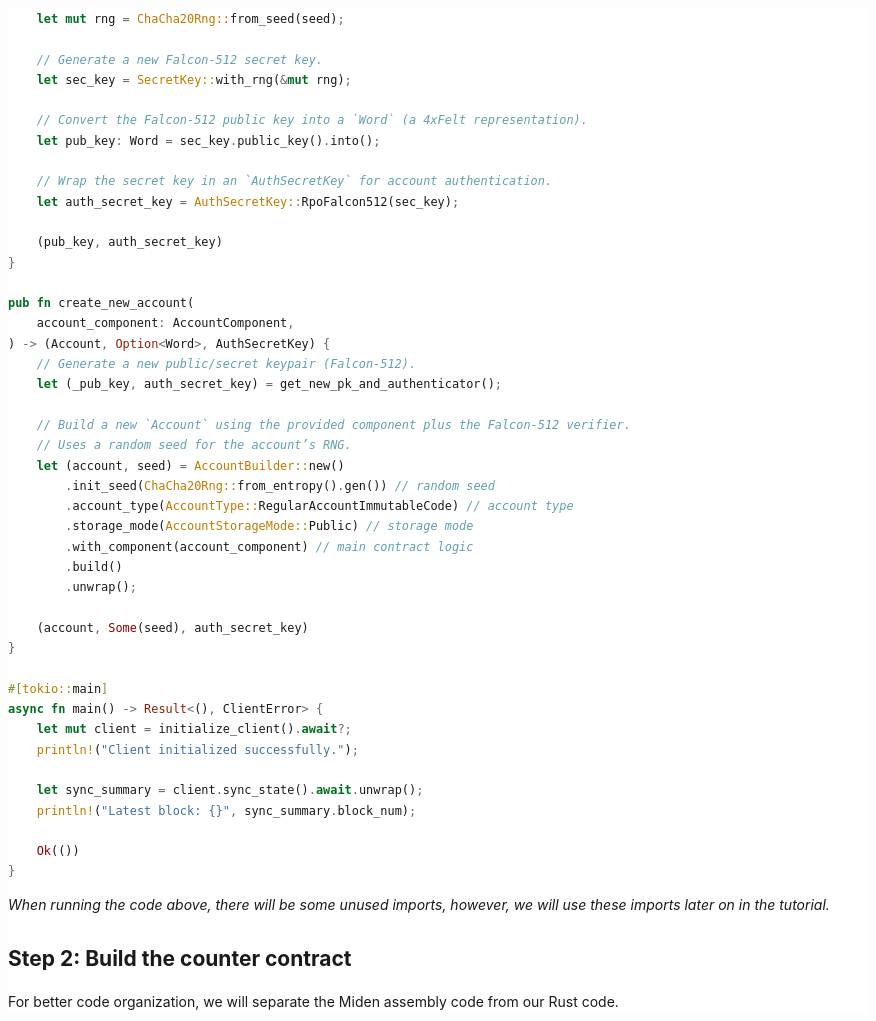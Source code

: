 ```rust
    let mut rng = ChaCha20Rng::from_seed(seed);

    // Generate a new Falcon-512 secret key.
    let sec_key = SecretKey::with_rng(&mut rng);

    // Convert the Falcon-512 public key into a `Word` (a 4xFelt representation).
    let pub_key: Word = sec_key.public_key().into();

    // Wrap the secret key in an `AuthSecretKey` for account authentication.
    let auth_secret_key = AuthSecretKey::RpoFalcon512(sec_key);

    (pub_key, auth_secret_key)
}

pub fn create_new_account(
    account_component: AccountComponent,
) -> (Account, Option<Word>, AuthSecretKey) {
    // Generate a new public/secret keypair (Falcon-512).
    let (_pub_key, auth_secret_key) = get_new_pk_and_authenticator();

    // Build a new `Account` using the provided component plus the Falcon-512 verifier.
    // Uses a random seed for the account’s RNG.
    let (account, seed) = AccountBuilder::new()
        .init_seed(ChaCha20Rng::from_entropy().gen()) // random seed
        .account_type(AccountType::RegularAccountImmutableCode) // account type
        .storage_mode(AccountStorageMode::Public) // storage mode
        .with_component(account_component) // main contract logic
        .build()
        .unwrap();

    (account, Some(seed), auth_secret_key)
}

#[tokio::main]
async fn main() -> Result<(), ClientError> {
    let mut client = initialize_client().await?;
    println!("Client initialized successfully.");

    let sync_summary = client.sync_state().await.unwrap();
    println!("Latest block: {}", sync_summary.block_num);

    Ok(())
}
```

*When running the code above, there will be some unused imports, however, we will use these imports later on in the tutorial.*

## Step 2: Build the counter contract
For better code organization, we will separate the Miden assembly code from our Rust code.
